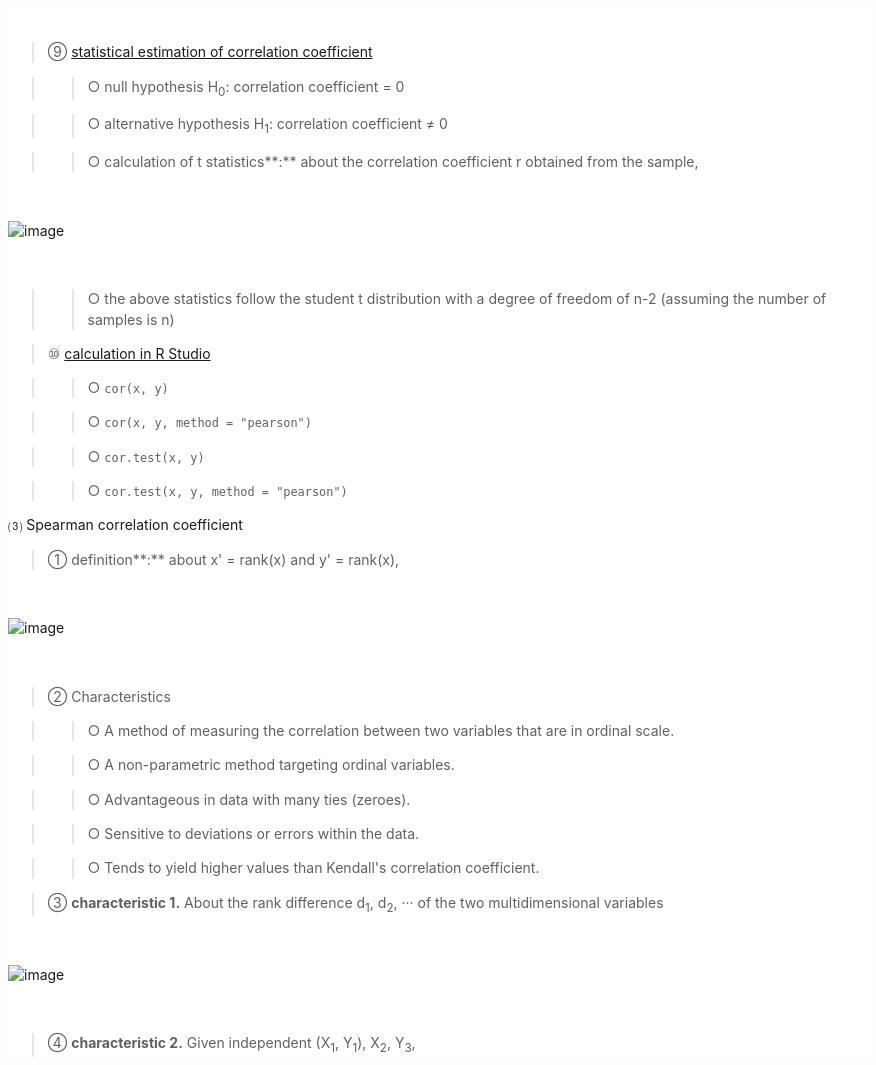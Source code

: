 <br>

> ⑨ [statistical estimation of correlation coefficient](https://jb243.github.io/pages/1630)

>> ○ null hypothesis H<sub>0</sub>: correlation coefficient = 0

>> ○ alternative hypothesis H<sub>1</sub>: correlation coefficient ≠ 0

>> ○ calculation of t statistics**:** about the correlation coefficient r obtained from the sample,

<br>

![image](https://github.com/user-attachments/assets/ab0a21fe-4fa1-4b9d-b2de-d302b3a2cbf7)

<br>

>> ○ the above statistics follow the student t distribution with a degree of freedom of n-2 (assuming the number of samples is n)

> ⑩ [calculation in R Studio](http://www.sthda.com/english/wiki/correlation-test-between-two-variables-in-r#:~:text=Compute%20correlation%20in%20R-,R%20functions,-Correlation%20coefficient%20can) 

>> ○ `cor(x, y)`

>> ○ `cor(x, y, method = "pearson")`

>> ○ `cor.test(x, y)`

>> ○ `cor.test(x, y, method = "pearson")`

⑶ Spearman correlation coefficient

> ① definition**:** about x' = rank(x) and y' = rank(x), 

<br>

![image](https://github.com/user-attachments/assets/e4772cb0-7358-493a-b742-6870f6788409)

<br>

> ② Characteristics

>> ○ A method of measuring the correlation between two variables that are in ordinal scale.
   
>> ○ A non-parametric method targeting ordinal variables.
   
>> ○ Advantageous in data with many ties (zeroes).

>> ○ Sensitive to deviations or errors within the data.
   
>> ○ Tends to yield higher values than Kendall's correlation coefficient.

> ③ **characteristic 1.** About the rank difference d<sub>1</sub>, d<sub>2</sub>, ··· of the two multidimensional variables

<br>

![image](https://github.com/user-attachments/assets/d2673238-5e7e-47d8-a54f-33442ed8e574)

<br>

> ④ **characteristic 2.** Given independent (X<sub>1</sub>, Y<sub>1</sub>), X<sub>2</sub>, Y<sub>3</sub>, 
